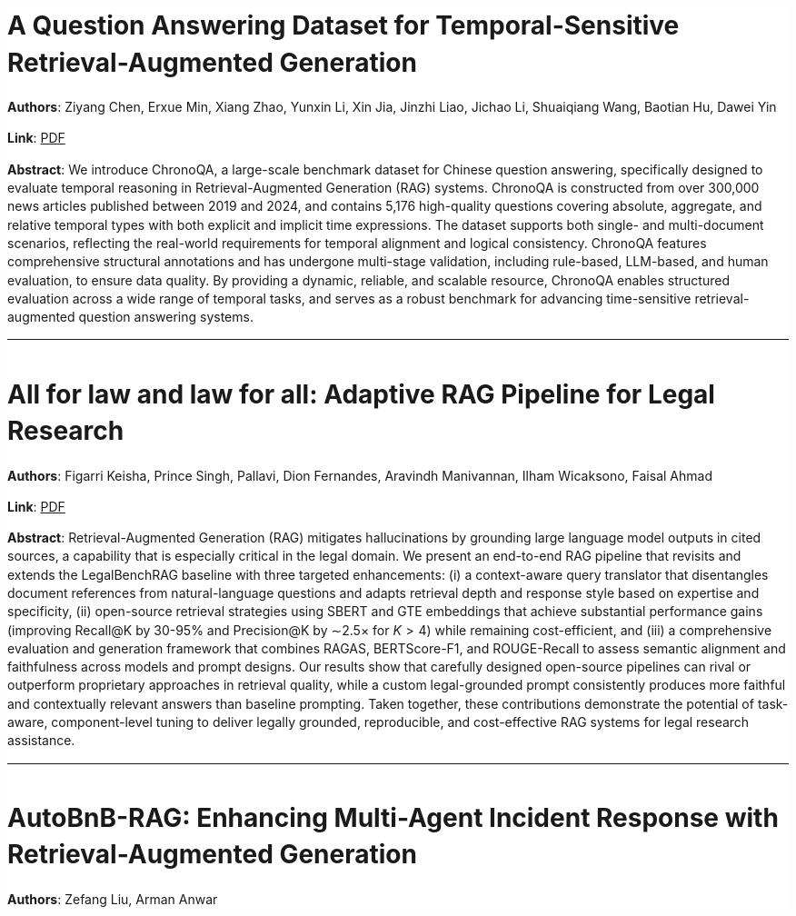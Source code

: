 # A Question Answering Dataset for Temporal-Sensitive Retrieval-Augmented Generation 

**Authors**: Ziyang Chen, Erxue Min, Xiang Zhao, Yunxin Li, Xin Jia, Jinzhi Liao, Jichao Li, Shuaiqiang Wang, Baotian Hu, Dawei Yin  

**Link**: [PDF](https://arxiv.org/pdf/2508.12282)  

**Abstract**: We introduce ChronoQA, a large-scale benchmark dataset for Chinese question answering, specifically designed to evaluate temporal reasoning in Retrieval-Augmented Generation (RAG) systems. ChronoQA is constructed from over 300,000 news articles published between 2019 and 2024, and contains 5,176 high-quality questions covering absolute, aggregate, and relative temporal types with both explicit and implicit time expressions. The dataset supports both single- and multi-document scenarios, reflecting the real-world requirements for temporal alignment and logical consistency. ChronoQA features comprehensive structural annotations and has undergone multi-stage validation, including rule-based, LLM-based, and human evaluation, to ensure data quality. By providing a dynamic, reliable, and scalable resource, ChronoQA enables structured evaluation across a wide range of temporal tasks, and serves as a robust benchmark for advancing time-sensitive retrieval-augmented question answering systems. 

---
# All for law and law for all: Adaptive RAG Pipeline for Legal Research 

**Authors**: Figarri Keisha, Prince Singh, Pallavi, Dion Fernandes, Aravindh Manivannan, Ilham Wicaksono, Faisal Ahmad  

**Link**: [PDF](https://arxiv.org/pdf/2508.13107)  

**Abstract**: Retrieval-Augmented Generation (RAG) mitigates hallucinations by grounding large language model outputs in cited sources, a capability that is especially critical in the legal domain. We present an end-to-end RAG pipeline that revisits and extends the LegalBenchRAG baseline with three targeted enhancements: (i) a context-aware query translator that disentangles document references from natural-language questions and adapts retrieval depth and response style based on expertise and specificity, (ii) open-source retrieval strategies using SBERT and GTE embeddings that achieve substantial performance gains (improving Recall@K by 30-95\% and Precision@K by $\sim$2.5$\times$ for $K>4$) while remaining cost-efficient, and (iii) a comprehensive evaluation and generation framework that combines RAGAS, BERTScore-F1, and ROUGE-Recall to assess semantic alignment and faithfulness across models and prompt designs. Our results show that carefully designed open-source pipelines can rival or outperform proprietary approaches in retrieval quality, while a custom legal-grounded prompt consistently produces more faithful and contextually relevant answers than baseline prompting. Taken together, these contributions demonstrate the potential of task-aware, component-level tuning to deliver legally grounded, reproducible, and cost-effective RAG systems for legal research assistance. 

---
# AutoBnB-RAG: Enhancing Multi-Agent Incident Response with Retrieval-Augmented Generation 

**Authors**: Zefang Liu, Arman Anwar  
